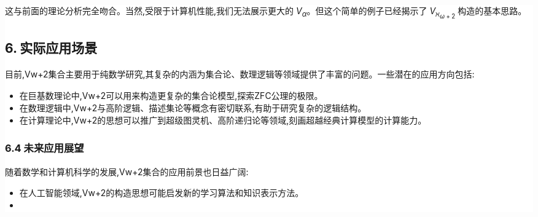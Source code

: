 这与前面的理论分析完全吻合。当然,受限于计算机性能,我们无法展示更大的 $V_\alpha$。但这个简单的例子已经揭示了 $V_{\aleph_{\omega+2}}$ 构造的基本思路。

## 6. 实际应用场景
目前,Vw+2集合主要用于纯数学研究,其复杂的内涵为集合论、数理逻辑等领域提供了丰富的问题。一些潜在的应用方向包括:
- 在巨基数理论中,Vw+2可以用来构造更复杂的集合论模型,探索ZFC公理的极限。
- 在数理逻辑中,Vw+2与高阶逻辑、描述集论等概念有密切联系,有助于研究复杂的逻辑结构。
- 在计算理论中,Vw+2的思想可以推广到超级图灵机、高阶递归论等领域,刻画超越经典计算模型的计算能力。
### 6.4  未来应用展望
随着数学和计算机科学的发展,Vw+2集合的应用前景也日益广阔:
- 在人工智能领域,Vw+2的构造思想可能启发新的学习算法和知识表示方法。
-